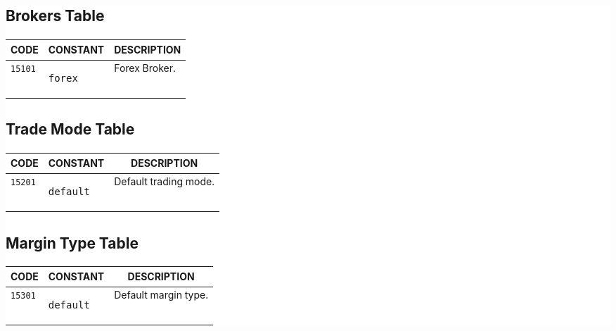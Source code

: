 
## Brokers Table

| CODE                    | CONSTANT                | DESCRIPTION                                       |
|-------------------------|-------------------------|---------------------------------------------------|
| <code>15101</code>      | <pre>forex</pre>        | Forex Broker.                                     |


## Trade Mode Table

| CODE                    | CONSTANT                | DESCRIPTION                                       |
|-------------------------|-------------------------|---------------------------------------------------|
| <code>15201</code>      | <pre>default</pre>      | Default trading mode.                             |


## Margin Type Table

| CODE                    | CONSTANT                | DESCRIPTION                                      |
|-------------------------|-------------------------|--------------------------------------------------|
| <code>15301</code>      | <pre>default</pre>      | Default margin type.                             |
